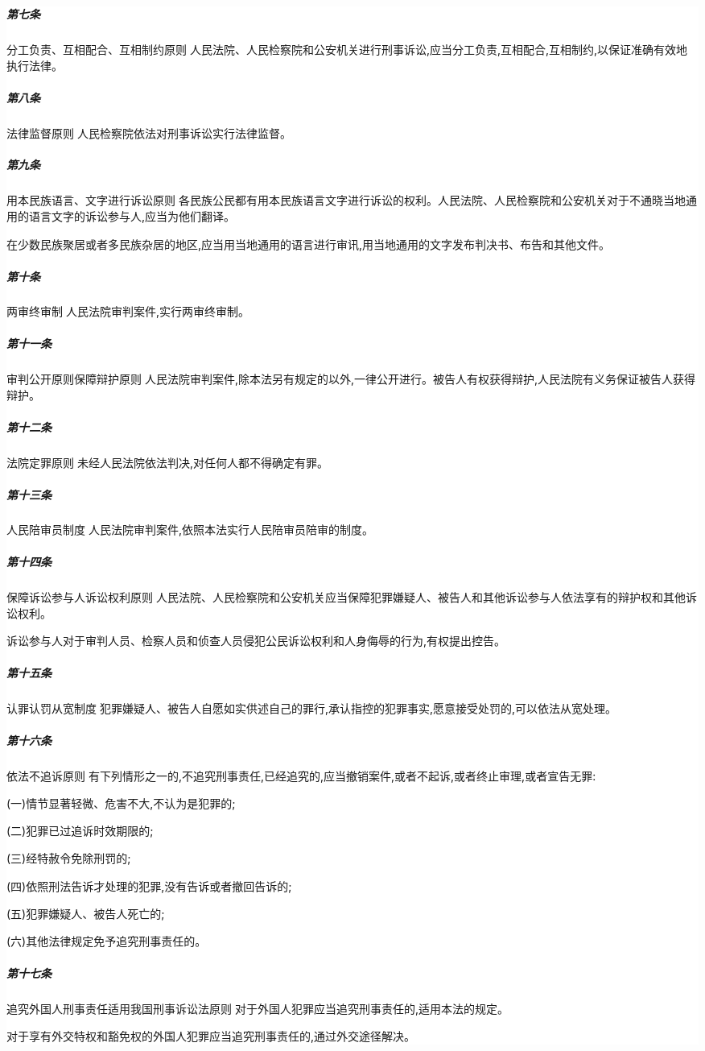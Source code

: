 ##### 第七条

 分工负责、互相配合、互相制约原则 人民法院、人民检察院和公安机关进行刑事诉讼,应当分工负责,互相配合,互相制约,以保证准确有效地执行法律。

##### 第八条

 法律监督原则 人民检察院依法对刑事诉讼实行法律监督。

##### 第九条

 用本民族语言、文字进行诉讼原则 各民族公民都有用本民族语言文字进行诉讼的权利。人民法院、人民检察院和公安机关对于不通晓当地通用的语言文字的诉讼参与人,应当为他们翻译。

在少数民族聚居或者多民族杂居的地区,应当用当地通用的语言进行审讯,用当地通用的文字发布判决书、布告和其他文件。

##### 第十条

 两审终审制 人民法院审判案件,实行两审终审制。

##### 第十一条

 审判公开原则保障辩护原则 人民法院审判案件,除本法另有规定的以外,一律公开进行。被告人有权获得辩护,人民法院有义务保证被告人获得辩护。

##### 第十二条

 法院定罪原则 未经人民法院依法判决,对任何人都不得确定有罪。

##### 第十三条

 人民陪审员制度 人民法院审判案件,依照本法实行人民陪审员陪审的制度。

##### 第十四条

 保障诉讼参与人诉讼权利原则 人民法院、人民检察院和公安机关应当保障犯罪嫌疑人、被告人和其他诉讼参与人依法享有的辩护权和其他诉讼权利。

诉讼参与人对于审判人员、检察人员和侦查人员侵犯公民诉讼权利和人身侮辱的行为,有权提出控告。

##### 第十五条

 认罪认罚从宽制度 犯罪嫌疑人、被告人自愿如实供述自己的罪行,承认指控的犯罪事实,愿意接受处罚的,可以依法从宽处理。

##### 第十六条

 依法不追诉原则 有下列情形之一的,不追究刑事责任,已经追究的,应当撤销案件,或者不起诉,或者终止审理,或者宣告无罪:

(一)情节显著轻微、危害不大,不认为是犯罪的;

(二)犯罪已过追诉时效期限的;

(三)经特赦令免除刑罚的;

(四)依照刑法告诉才处理的犯罪,没有告诉或者撤回告诉的;

(五)犯罪嫌疑人、被告人死亡的;

(六)其他法律规定免予追究刑事责任的。

##### 第十七条

 追究外国人刑事责任适用我国刑事诉讼法原则 对于外国人犯罪应当追究刑事责任的,适用本法的规定。

对于享有外交特权和豁免权的外国人犯罪应当追究刑事责任的,通过外交途径解决。
